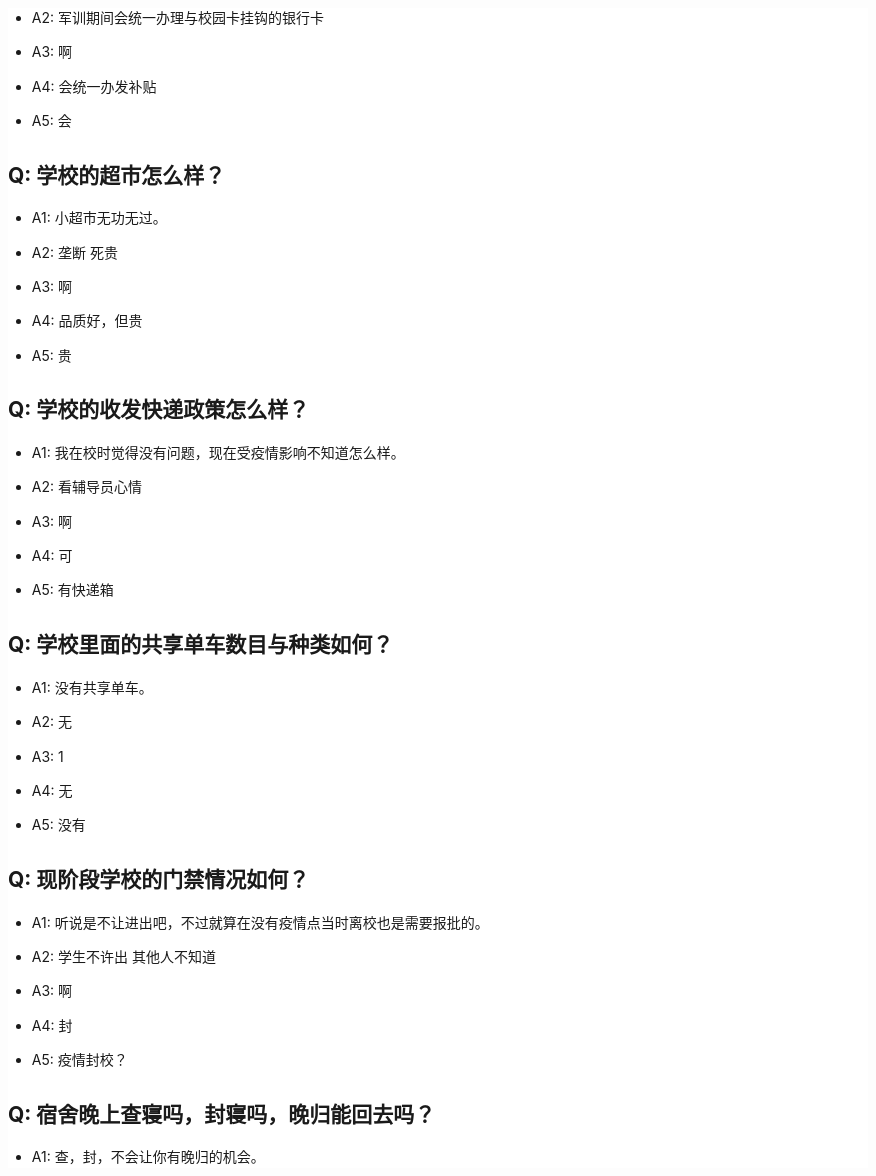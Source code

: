 - A2: 军训期间会统一办理与校园卡挂钩的银行卡

- A3: 啊

- A4: 会统一办发补贴

- A5: 会

## Q: 学校的超市怎么样？

- A1: 小超市无功无过。

- A2: 垄断 死贵

- A3: 啊

- A4: 品质好，但贵

- A5: 贵

## Q: 学校的收发快递政策怎么样？

- A1: 我在校时觉得没有问题，现在受疫情影响不知道怎么样。

- A2: 看辅导员心情

- A3: 啊

- A4: 可

- A5: 有快递箱

## Q: 学校里面的共享单车数目与种类如何？

- A1: 没有共享单车。

- A2: 无

- A3: 1

- A4: 无

- A5: 没有

## Q: 现阶段学校的门禁情况如何？

- A1: 听说是不让进出吧，不过就算在没有疫情点当时离校也是需要报批的。

- A2: 学生不许出 其他人不知道

- A3: 啊

- A4: 封

- A5: 疫情封校？

## Q: 宿舍晚上查寝吗，封寝吗，晚归能回去吗？

- A1: 查，封，不会让你有晚归的机会。
